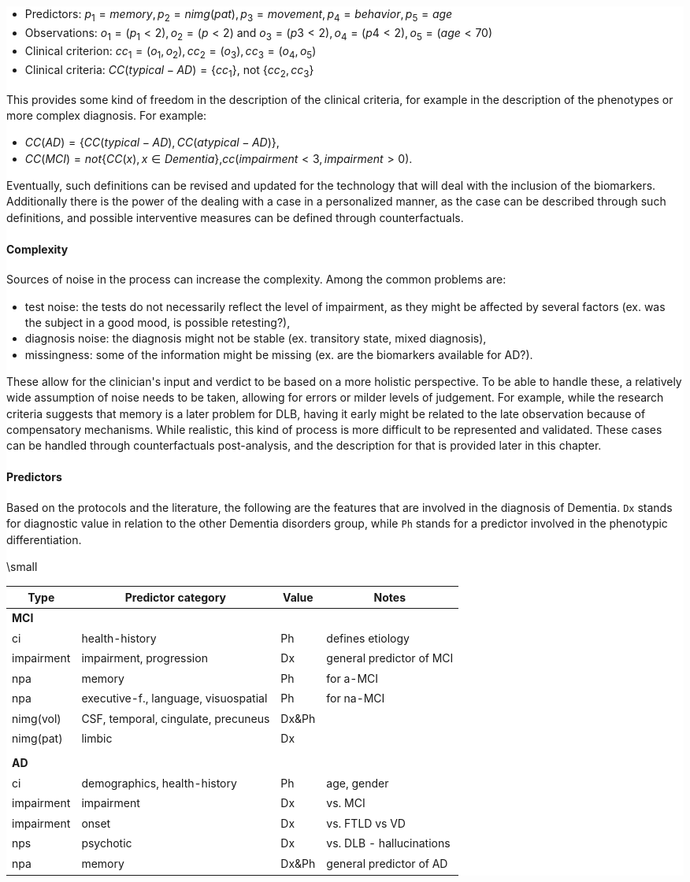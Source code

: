 - Predictors: $p_1=memory, p_2=nimg(pat), p_3=movement, p_4=behavior, p_5=age$
- Observations: $o_1=(p_1<2), o_2=(p<2)$ and $o_3=(p3<2), o_4=(p4<2), o_5=(age<70)$
- Clinical criterion: $cc_1=(o_1, o_2), cc_2=(o_3), cc_3=(o_4, o_5)$
- Clinical criteria: $CC(typical-AD)=\{cc_1\}$, not $\{cc_2, cc_3\}$

This provides some kind of freedom in the description of the clinical criteria, for example in the description of the phenotypes or more complex diagnosis. For example:

- $CC(AD)=\{CC(typical-AD), CC(atypical-AD)\}$,
- $CC(MCI)=not\{CC(x), x \in Dementia\}$,$cc(impairment<3, impairment>0)$.

Eventually, such definitions can be revised and updated for the technology that will deal with the inclusion of the biomarkers. Additionally there is the power of the dealing with a case in a personalized manner, as the case can be described through such definitions, and possible interventive measures can be defined through counterfactuals.

#### Complexity

Sources of noise in the process can increase the complexity. Among the common problems are:

- test noise: the tests do not necessarily reflect the level of impairment, as they might be affected by several factors (ex. was the subject in a good mood, is possible retesting?),
- diagnosis noise: the diagnosis might not be stable (ex. transitory state, mixed diagnosis),
- missingness: some of the information might be missing (ex. are the biomarkers available for AD?).

These allow for the clinician's input and verdict to be based on a more holistic perspective. To be able to handle these, a relatively wide assumption of noise needs to be taken, allowing for errors or milder levels of judgement. For example, while the research criteria suggests that memory is a later problem for DLB, having it early might be related to the late observation because of compensatory mechanisms. While realistic, this kind of process is more difficult to be represented and validated. These cases can be handled through counterfactuals post-analysis, and the description for that is provided later in this chapter.

#### Predictors

Based on the protocols and the literature, the following are the features that are involved in the diagnosis of Dementia. `Dx` stands for diagnostic value in relation to the other Dementia disorders group, while `Ph` stands for a predictor involved in the phenotypic differentiation.

\small

| Type       | Predictor category                      | Value | Notes                                        |
| ---------- | --------------------------------------- | ----- | -------------------------------------------- |
| **MCI**    |                                         |       |                                              |
| ci         | health-history                          | Ph    | defines etiology                             |
| impairment | impairment, progression                 | Dx    | general predictor of MCI                     |
| npa        | memory                                  | Ph    | for a-MCI                                    |
| npa        | executive-f., language, visuospatial    | Ph    | for na-MCI                                   |
| nimg(vol)  | CSF, temporal, cingulate, precuneus     | Dx&Ph |                                              |
| nimg(pat)  | limbic                                  | Dx    |                                              |
|            |                                         |       |                                              |
| **AD**     |                                         |       |                                              |
| ci         | demographics, health-history            | Ph    | age, gender                                  |
| impairment | impairment                              | Dx    | vs. MCI                                      |
| impairment | onset                                   | Dx    | vs. FTLD vs VD                               |
| nps        | psychotic                               | Dx    | vs. DLB - hallucinations                     |
| npa        | memory                                  | Dx&Ph | general predictor of AD                      |